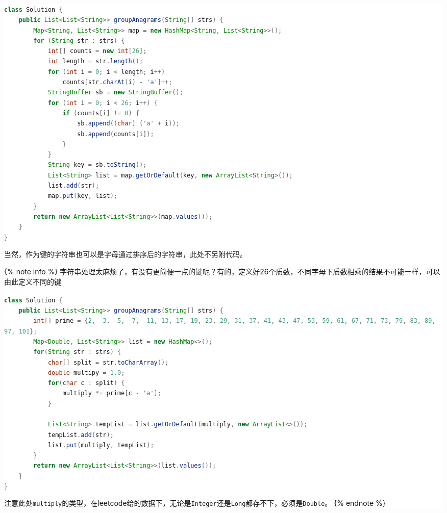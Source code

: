 ```java
class Solution {
    public List<List<String>> groupAnagrams(String[] strs) {
        Map<String, List<String>> map = new HashMap<String, List<String>>();
        for (String str : strs) {
            int[] counts = new int[26];
            int length = str.length();
            for (int i = 0; i < length; i++)
                counts[str.charAt(i) - 'a']++;
            StringBuffer sb = new StringBuffer();
            for (int i = 0; i < 26; i++) {
                if (counts[i] != 0) {
                    sb.append((char) ('a' + i));
                    sb.append(counts[i]);
                }
            }
            String key = sb.toString();
            List<String> list = map.getOrDefault(key, new ArrayList<String>());
            list.add(str);
            map.put(key, list);
        }
        return new ArrayList<List<String>>(map.values());
    }
}
```

当然，作为键的字符串也可以是字母通过排序后的字符串，此处不另附代码。

{% note info %}
字符串处理太麻烦了，有没有更简便一点的键呢？有的，定义好26个质数，不同字母下质数相乘的结果不可能一样，可以由此定义不同的键

```java
class Solution {
    public List<List<String>> groupAnagrams(String[] strs) {
        int[] prime = {2,  3,  5,  7,  11, 13, 17, 19, 23, 29, 31, 37, 41, 43, 47, 53, 59, 61, 67, 71, 73, 79, 83, 89, 97, 101};
        Map<Double, List<String>> list = new HashMap<>();
        for(String str : strs) {
            char[] split = str.toCharArray();
            double multipy = 1.0;
            for(char c : split) {
                multiply *= prime[c - 'a'];
            }

            List<String> tempList = list.getOrDefault(multiply, new ArrayList<>());
            tempList.add(str);
            list.put(multiply, tempList);
        }
        return new ArrayList<List<String>>(list.values());
    }
}
```

注意此处`multiply`的类型，在leetcode给的数据下，无论是`Integer`还是`Long`都存不下，必须是`Double`。
{% endnote %}
